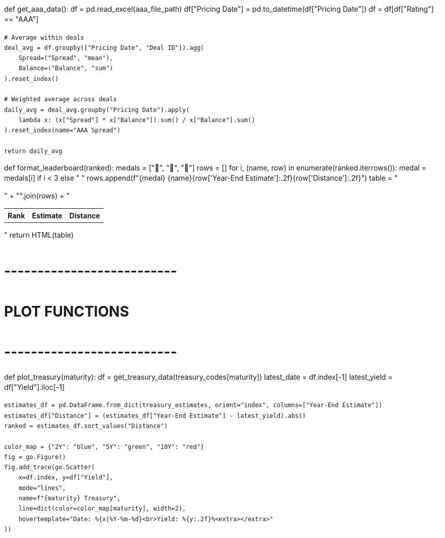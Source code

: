 def get_aaa_data():
    df = pd.read_excel(aaa_file_path)
    df["Pricing Date"] = pd.to_datetime(df["Pricing Date"])
    df = df[df["Rating"] == "AAA"]

    # Average within deals
    deal_avg = df.groupby(["Pricing Date", "Deal ID"]).agg(
        Spread=("Spread", "mean"),
        Balance=("Balance", "sum")
    ).reset_index()

    # Weighted average across deals
    daily_avg = deal_avg.groupby("Pricing Date").apply(
        lambda x: (x["Spread"] * x["Balance"]).sum() / x["Balance"].sum()
    ).reset_index(name="AAA Spread")

    return daily_avg

def format_leaderboard(ranked):
    medals = ["🥇", "🥈", "🥉"]
    rows = []
    for i, (name, row) in enumerate(ranked.iterrows()):
        medal = medals[i] if i < 3 else " "
        rows.append(f"<tr><td>{medal} {name}</td><td>{row['Year-End Estimate']:.2f}</td><td>{row['Distance']:.2f}</td></tr>")
    table = "<table><tr><th>Rank</th><th>Estimate</th><th>Distance</th></tr>" + "".join(rows) + "</table>"
    return HTML(table)

# --------------------------
# PLOT FUNCTIONS
# --------------------------
def plot_treasury(maturity):
    df = get_treasury_data(treasury_codes[maturity])
    latest_date = df.index[-1]
    latest_yield = df["Yield"].iloc[-1]

    estimates_df = pd.DataFrame.from_dict(treasury_estimates, orient="index", columns=["Year-End Estimate"])
    estimates_df["Distance"] = (estimates_df["Year-End Estimate"] - latest_yield).abs()
    ranked = estimates_df.sort_values("Distance")

    color_map = {"2Y": "blue", "5Y": "green", "10Y": "red"}
    fig = go.Figure()
    fig.add_trace(go.Scatter(
        x=df.index, y=df["Yield"],
        mode="lines",
        name=f"{maturity} Treasury",
        line=dict(color=color_map[maturity], width=2),
        hovertemplate="Date: %{x|%Y-%m-%d}<br>Yield: %{y:.2f}%<extra></extra>"
    ))
